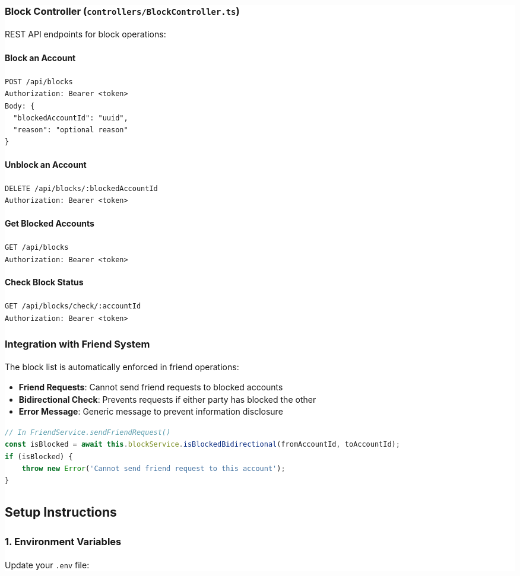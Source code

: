 ### Block Controller (`controllers/BlockController.ts`)

REST API endpoints for block operations:

#### Block an Account
```
POST /api/blocks
Authorization: Bearer <token>
Body: {
  "blockedAccountId": "uuid",
  "reason": "optional reason"
}
```

#### Unblock an Account
```
DELETE /api/blocks/:blockedAccountId
Authorization: Bearer <token>
```

#### Get Blocked Accounts
```
GET /api/blocks
Authorization: Bearer <token>
```

#### Check Block Status
```
GET /api/blocks/check/:accountId
Authorization: Bearer <token>
```

### Integration with Friend System

The block list is automatically enforced in friend operations:

- **Friend Requests**: Cannot send friend requests to blocked accounts
- **Bidirectional Check**: Prevents requests if either party has blocked the other
- **Error Message**: Generic message to prevent information disclosure

```typescript
// In FriendService.sendFriendRequest()
const isBlocked = await this.blockService.isBlockedBidirectional(fromAccountId, toAccountId);
if (isBlocked) {
    throw new Error('Cannot send friend request to this account');
}
```

## Setup Instructions

### 1. Environment Variables

Update your `.env` file:
